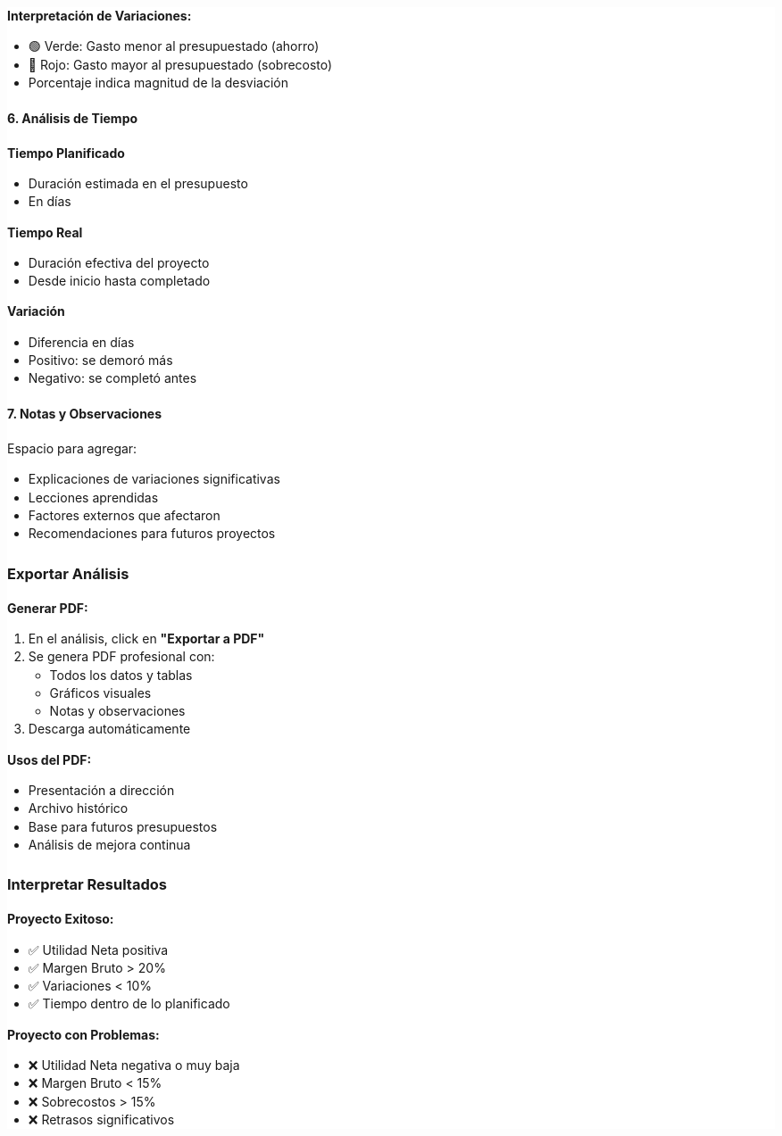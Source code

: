 **Interpretación de Variaciones:**
- 🟢 Verde: Gasto menor al presupuestado (ahorro)
- 🔴 Rojo: Gasto mayor al presupuestado (sobrecosto)
- Porcentaje indica magnitud de la desviación

#### 6. Análisis de Tiempo

**Tiempo Planificado**
- Duración estimada en el presupuesto
- En días

**Tiempo Real**
- Duración efectiva del proyecto
- Desde inicio hasta completado

**Variación**
- Diferencia en días
- Positivo: se demoró más
- Negativo: se completó antes

#### 7. Notas y Observaciones

Espacio para agregar:
- Explicaciones de variaciones significativas
- Lecciones aprendidas
- Factores externos que afectaron
- Recomendaciones para futuros proyectos

### Exportar Análisis

**Generar PDF:**
1. En el análisis, click en **"Exportar a PDF"**
2. Se genera PDF profesional con:
   - Todos los datos y tablas
   - Gráficos visuales
   - Notas y observaciones
3. Descarga automáticamente

**Usos del PDF:**
- Presentación a dirección
- Archivo histórico
- Base para futuros presupuestos
- Análisis de mejora continua

### Interpretar Resultados

**Proyecto Exitoso:**
- ✅ Utilidad Neta positiva
- ✅ Margen Bruto > 20%
- ✅ Variaciones < 10%
- ✅ Tiempo dentro de lo planificado

**Proyecto con Problemas:**
- ❌ Utilidad Neta negativa o muy baja
- ❌ Margen Bruto < 15%
- ❌ Sobrecostos > 15%
- ❌ Retrasos significativos
